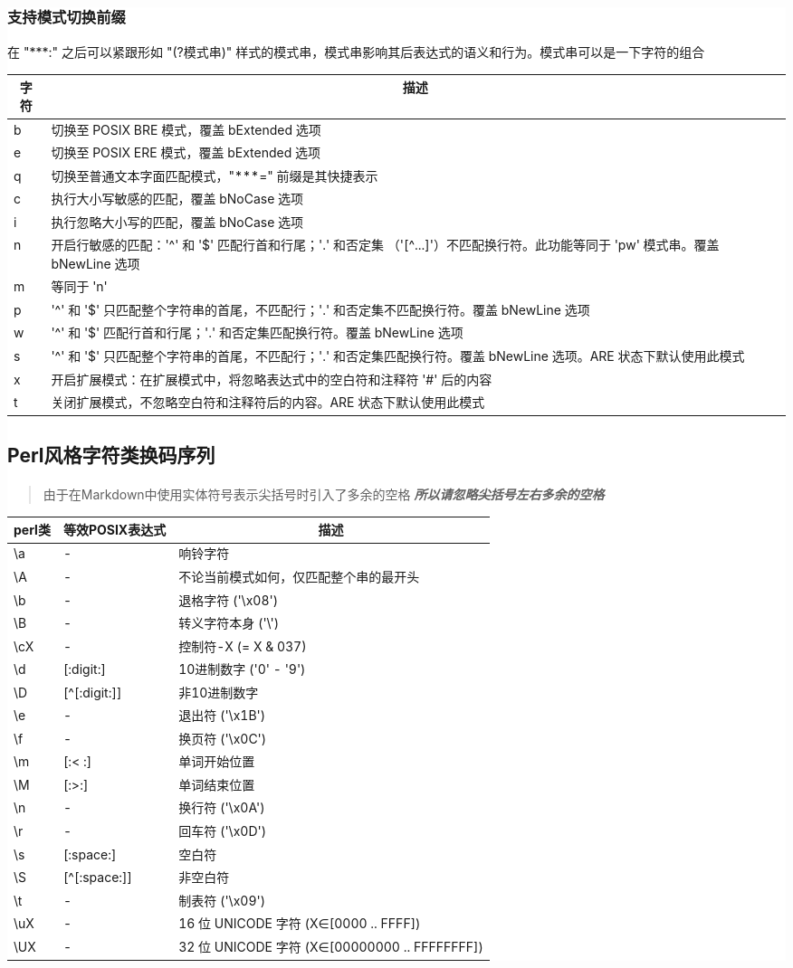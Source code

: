 ### 支持模式切换前缀
在 "\*\*\*:" 之后可以紧跟形如 "(?模式串)" 样式的模式串，模式串影响其后表达式的语义和行为。模式串可以是一下字符的组合

|字符 | 描述 |
|--- |--- |
|b | 切换至 POSIX BRE 模式，覆盖 bExtended 选项 |
|e | 切换至 POSIX ERE 模式，覆盖 bExtended 选项 |
|q | 切换至普通文本字面匹配模式，"***=" 前缀是其快捷表示 |
|c | 执行大小写敏感的匹配，覆盖 bNoCase 选项 |
|i | 执行忽略大小写的匹配，覆盖 bNoCase 选项 |
|n | 开启行敏感的匹配：'^' 和 '$' 匹配行首和行尾；'.' 和否定集     （'[^...]'）不匹配换行符。此功能等同于 'pw' 模式串。覆盖 bNewLine 选项 |
|m | 等同于 'n' |
|p | '^' 和 '$' 只匹配整个字符串的首尾，不匹配行；'.' 和否定集不匹配换行符。覆盖 bNewLine 选项 |
|w | '^' 和 '$' 匹配行首和行尾；'.' 和否定集匹配换行符。覆盖 bNewLine 选项 |
|s | '^' 和 '$' 只匹配整个字符串的首尾，不匹配行；'.' 和否定集匹配换行符。覆盖 bNewLine 选项。ARE 状态下默认使用此模式 |
|x | 开启扩展模式：在扩展模式中，将忽略表达式中的空白符和注释符 '#' 后的内容    |
|t | 关闭扩展模式，不忽略空白符和注释符后的内容。ARE 状态下默认使用此模式 |

## Perl风格字符类换码序列
> 由于在Markdown中使用实体符号表示尖括号时引入了多余的空格
> ***所以请忽略尖括号左右多余的空格***

|perl类 | 等效POSIX表达式 | 描述 |
|--- |--- |--- |
|\a | - | 响铃字符 |
|\A | - | 不论当前模式如何，仅匹配整个串的最开头 |
|\b | - | 退格字符 ('\x08') |
|\B | - | 转义字符本身 ('\\') |
|\cX | - | 控制符-X (= X & 037) |
|\d | [:digit:] | 10进制数字 ('0' - '9') |
|\D | \[^[:digit:]] | 非10进制数字 |
|\e | - | 退出符 ('\x1B') |
|\f | - | 换页符 ('\x0C') |
|\m | [:&lt; :] | 单词开始位置 |
|\M | [:>:] | 单词结束位置 |
|\n | - | 换行符 ('\x0A') |
|\r | - | 回车符 ('\x0D') |
|\s | [:space:] | 空白符 |
|\S | \[^[:space:]] | 非空白符 |
|\t | - | 制表符 ('\x09') |
|\uX | - | 16 位 UNICODE 字符 (X∈[0000 .. FFFF]) |
|\UX | - | 32 位 UNICODE 字符 (X∈[00000000 .. FFFFFFFF]) |

[1]: http://blog.chinaunix.net/uid-23045379-id-2562051.html